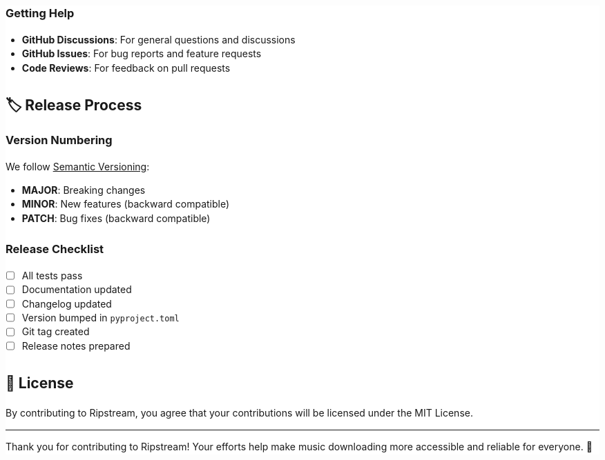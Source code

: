 ### Getting Help

- **GitHub Discussions**: For general questions and discussions
- **GitHub Issues**: For bug reports and feature requests
- **Code Reviews**: For feedback on pull requests

## 🏷️ Release Process

### Version Numbering

We follow [Semantic Versioning](https://semver.org/):
- **MAJOR**: Breaking changes
- **MINOR**: New features (backward compatible)
- **PATCH**: Bug fixes (backward compatible)

### Release Checklist

- [ ] All tests pass
- [ ] Documentation updated
- [ ] Changelog updated
- [ ] Version bumped in `pyproject.toml`
- [ ] Git tag created
- [ ] Release notes prepared

## 📄 License

By contributing to Ripstream, you agree that your contributions will be licensed under the MIT License.

---

Thank you for contributing to Ripstream! Your efforts help make music downloading more accessible and reliable for everyone. 🎵
